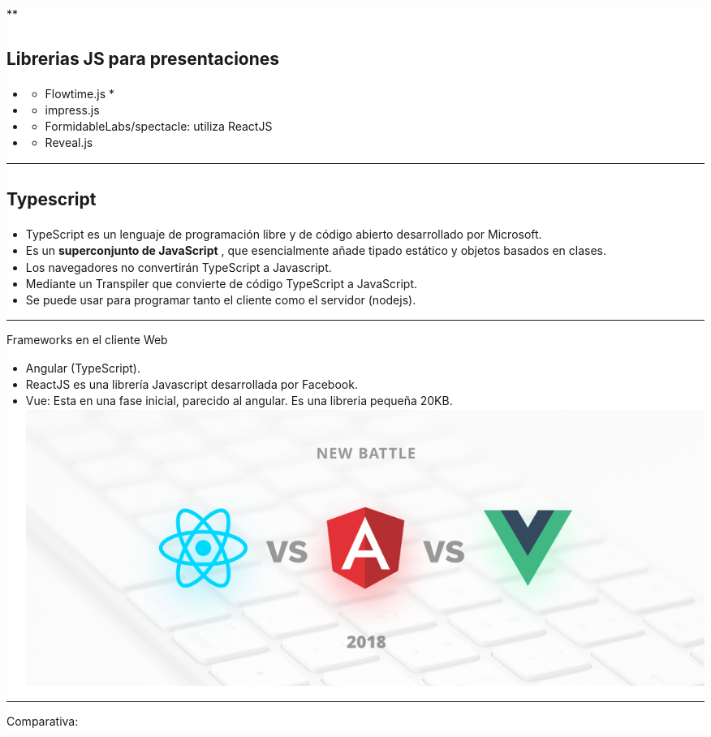 
**

## Librerias JS para presentaciones

- * Flowtime.js *
- * impress.js
- * FormidableLabs/spectacle: utiliza ReactJS 
- * Reveal.js  



---
## Typescript

-  TypeScript es un lenguaje de programación libre y de código abierto desarrollado por Microsoft.
-  Es un **superconjunto de JavaScript** , que esencialmente añade tipado
estático y objetos basados en clases.
-  Los navegadores no convertirán TypeScript a Javascript.
-  Mediante un Transpiler que convierte de código TypeScript a JavaScript.
-  Se puede usar para programar tanto el cliente como el servidor (nodejs).

---

Frameworks en el cliente Web

-  Angular  (TypeScript).
-  ReactJS es una librería Javascript desarrollada por Facebook.
-  Vue:  Esta en una fase inicial, parecido al angular. Es una libreria pequeña  20KB.
![Image of La World Wide Web](./media/T7/VueReactAngular.png)  



---

Comparativa: 